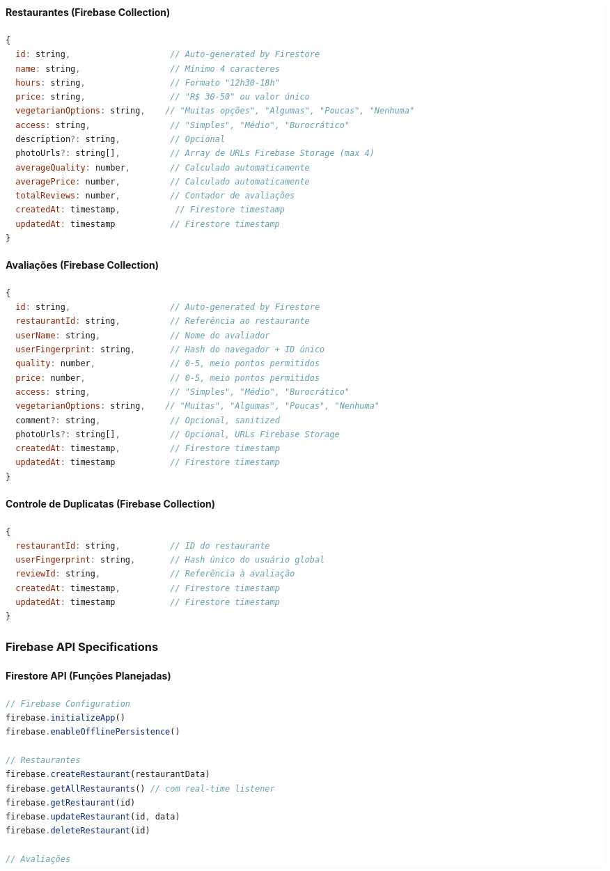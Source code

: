 #### Restaurantes (Firebase Collection)
```javascript
{
  id: string,                    // Auto-generated by Firestore
  name: string,                  // Mínimo 4 caracteres
  hours: string,                 // Formato "12h30-18h"
  price: string,                 // "R$ 30-50" ou valor único
  vegetarianOptions: string,    // "Muitas opções", "Algumas", "Poucas", "Nenhuma"
  access: string,                // "Simples", "Médio", "Burocrático"
  description?: string,          // Opcional
  photoUrls?: string[],          // Array de URLs Firebase Storage (max 4)
  averageQuality: number,        // Calculado automaticamente
  averagePrice: number,          // Calculado automaticamente
  totalReviews: number,          // Contador de avaliações
  createdAt: timestamp,           // Firestore timestamp
  updatedAt: timestamp           // Firestore timestamp
}
```

#### Avaliações (Firebase Collection)
```javascript
{
  id: string,                    // Auto-generated by Firestore
  restaurantId: string,          // Referência ao restaurante
  userName: string,              // Nome do avaliador
  userFingerprint: string,       // Hash do navegador + ID único
  quality: number,               // 0-5, meio pontos permitidos
  price: number,                 // 0-5, meio pontos permitidos
  access: string,                // "Simples", "Médio", "Burocrático"
  vegetarianOptions: string,    // "Muitas", "Algumas", "Poucas", "Nenhuma"
  comment?: string,              // Opcional, sanitized
  photoUrls?: string[],          // Opcional, URLs Firebase Storage
  createdAt: timestamp,          // Firestore timestamp
  updatedAt: timestamp           // Firestore timestamp
}
```

#### Controle de Duplicatas (Firebase Collection)
```javascript
{
  restaurantId: string,          // ID do restaurante
  userFingerprint: string,       // Hash único do usuário global
  reviewId: string,              // Referência à avaliação
  createdAt: timestamp,          // Firestore timestamp
  updatedAt: timestamp           // Firestore timestamp
}
```

### Firebase API Specifications

#### Firestore API (Funções Planejadas)
```javascript
// Firebase Configuration
firebase.initializeApp()
firebase.enableOfflinePersistence()

// Restaurantes
firebase.createRestaurant(restaurantData)
firebase.getAllRestaurants() // com real-time listener
firebase.getRestaurant(id)
firebase.updateRestaurant(id, data)
firebase.deleteRestaurant(id)

// Avaliações
```